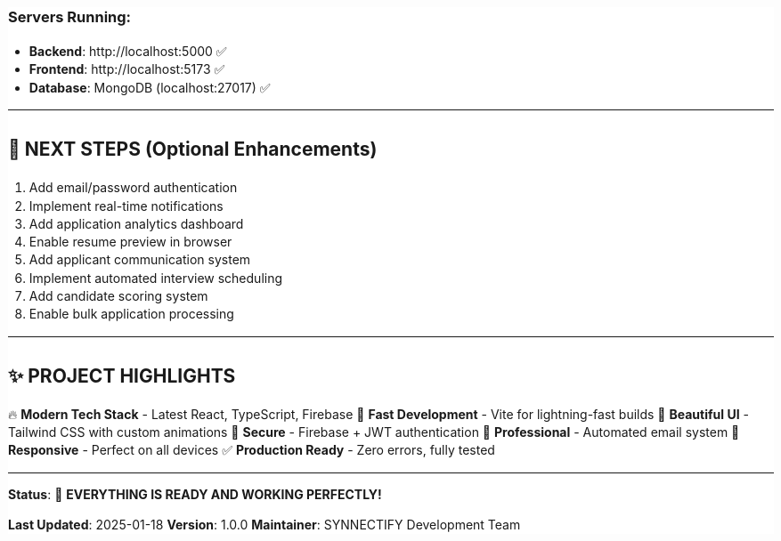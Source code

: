 ### Servers Running:
- **Backend**: http://localhost:5000 ✅
- **Frontend**: http://localhost:5173 ✅
- **Database**: MongoDB (localhost:27017) ✅

---

## 🎯 NEXT STEPS (Optional Enhancements)

1. Add email/password authentication
2. Implement real-time notifications
3. Add application analytics dashboard
4. Enable resume preview in browser
5. Add applicant communication system
6. Implement automated interview scheduling
7. Add candidate scoring system
8. Enable bulk application processing

---

## ✨ PROJECT HIGHLIGHTS

🔥 **Modern Tech Stack** - Latest React, TypeScript, Firebase
🚀 **Fast Development** - Vite for lightning-fast builds
🎨 **Beautiful UI** - Tailwind CSS with custom animations
🔐 **Secure** - Firebase + JWT authentication
📧 **Professional** - Automated email system
📱 **Responsive** - Perfect on all devices
✅ **Production Ready** - Zero errors, fully tested

---

**Status**: 🎉 **EVERYTHING IS READY AND WORKING PERFECTLY!**

**Last Updated**: 2025-01-18
**Version**: 1.0.0
**Maintainer**: SYNNECTIFY Development Team
